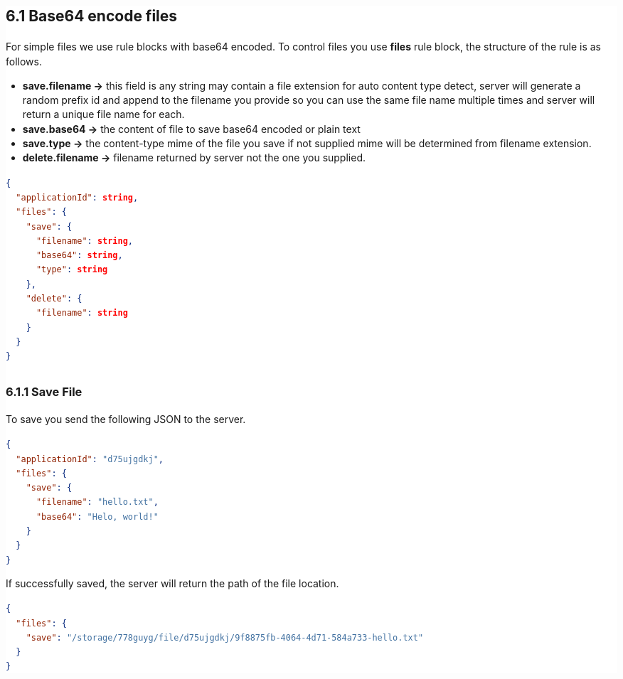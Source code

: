 ## 6.1 Base64 encode files

For simple files we use rule blocks with base64 encoded. To control files you use **files** rule block, the structure of
the rule is as follows.

- **save.filename ->** this field is any string may contain a file extension for auto content type detect, server will
  generate a random prefix id and append to the filename you provide so you can use the same file name multiple times
  and server will return a unique file name for each.
- **save.base64 ->** the content of file to save base64 encoded or plain text
- **save.type ->** the content-type mime of the file you save if not supplied mime will be determined from filename
  extension.
- **delete.filename ->** filename returned by server not the one you supplied.

```json
{
  "applicationId": string,
  "files": {
    "save": {
      "filename": string,
      "base64": string,
      "type": string
    },
    "delete": {
      "filename": string
    }
  }
}
```

##

### 6.1.1 Save File

To save you send the following JSON to the server.

```json
{
  "applicationId": "d75ujgdkj",
  "files": {
    "save": {
      "filename": "hello.txt",
      "base64": "Helo, world!"
    }
  }
}
```

If successfully saved, the server will return the path of the file location.

```json
{
  "files": {
    "save": "/storage/778guyg/file/d75ujgdkj/9f8875fb-4064-4d71-584a733-hello.txt"
  }
}
```

